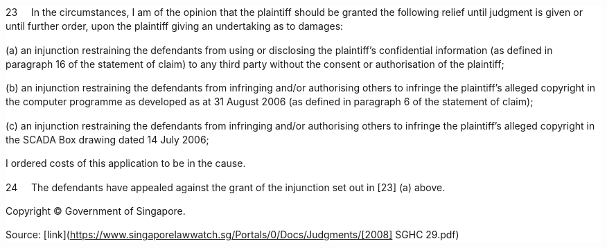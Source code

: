 23     In the circumstances, I am of the opinion that the plaintiff should be granted the following relief until judgment is given or until further order, upon the plaintiff giving an undertaking as to damages: 

 (a) an injunction restraining the defendants from using or disclosing the plaintiff’s confidential information (as defined in paragraph 16 of the statement of claim) to any third party without the consent or authorisation of the plaintiff; 

 (b) an injunction restraining the defendants from infringing and/or authorising others to infringe the plaintiff’s alleged copyright in the computer programme as developed as at 31 August 2006 (as defined in paragraph 6 of the statement of claim); 

 (c) an injunction restraining the defendants from infringing and/or authorising others to infringe the plaintiff’s alleged copyright in the SCADA Box drawing dated 14 July 2006; 

I ordered costs of this application to be in the cause. 

24     The defendants have appealed against the grant of the injunction set out in [23] (a) above. 

 Copyright © Government of Singapore. 


Source: [link](https://www.singaporelawwatch.sg/Portals/0/Docs/Judgments/[2008] SGHC 29.pdf)
